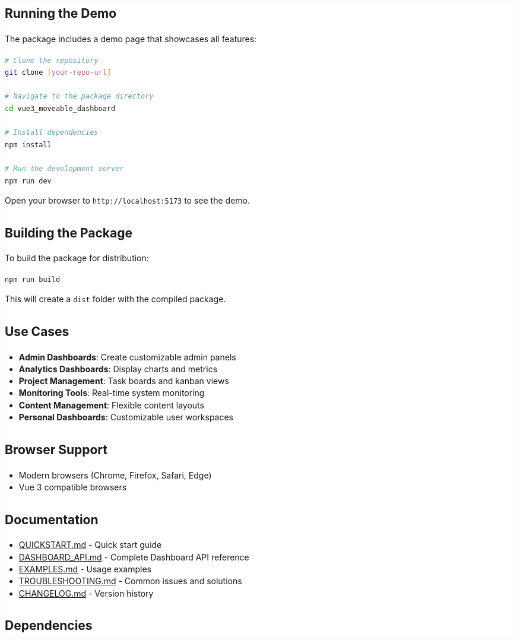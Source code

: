 ## Running the Demo

The package includes a demo page that showcases all features:

```bash
# Clone the repository
git clone [your-repo-url]

# Navigate to the package directory
cd vue3_moveable_dashboard

# Install dependencies
npm install

# Run the development server
npm run dev
```

Open your browser to `http://localhost:5173` to see the demo.

## Building the Package

To build the package for distribution:

```bash
npm run build
```

This will create a `dist` folder with the compiled package.

## Use Cases

- **Admin Dashboards**: Create customizable admin panels
- **Analytics Dashboards**: Display charts and metrics
- **Project Management**: Task boards and kanban views
- **Monitoring Tools**: Real-time system monitoring
- **Content Management**: Flexible content layouts
- **Personal Dashboards**: Customizable user workspaces

## Browser Support

- Modern browsers (Chrome, Firefox, Safari, Edge)
- Vue 3 compatible browsers

## Documentation

- [QUICKSTART.md](doc/QUICKSTART.md) - Quick start guide
- [DASHBOARD_API.md](doc/DASHBOARD_API.md) - Complete Dashboard API reference
- [EXAMPLES.md](doc/EXAMPLES.md) - Usage examples
- [TROUBLESHOOTING.md](doc/TROUBLESHOOTING.md) - Common issues and solutions
- [CHANGELOG.md](doc/CHANGELOG.md) - Version history

## Dependencies
